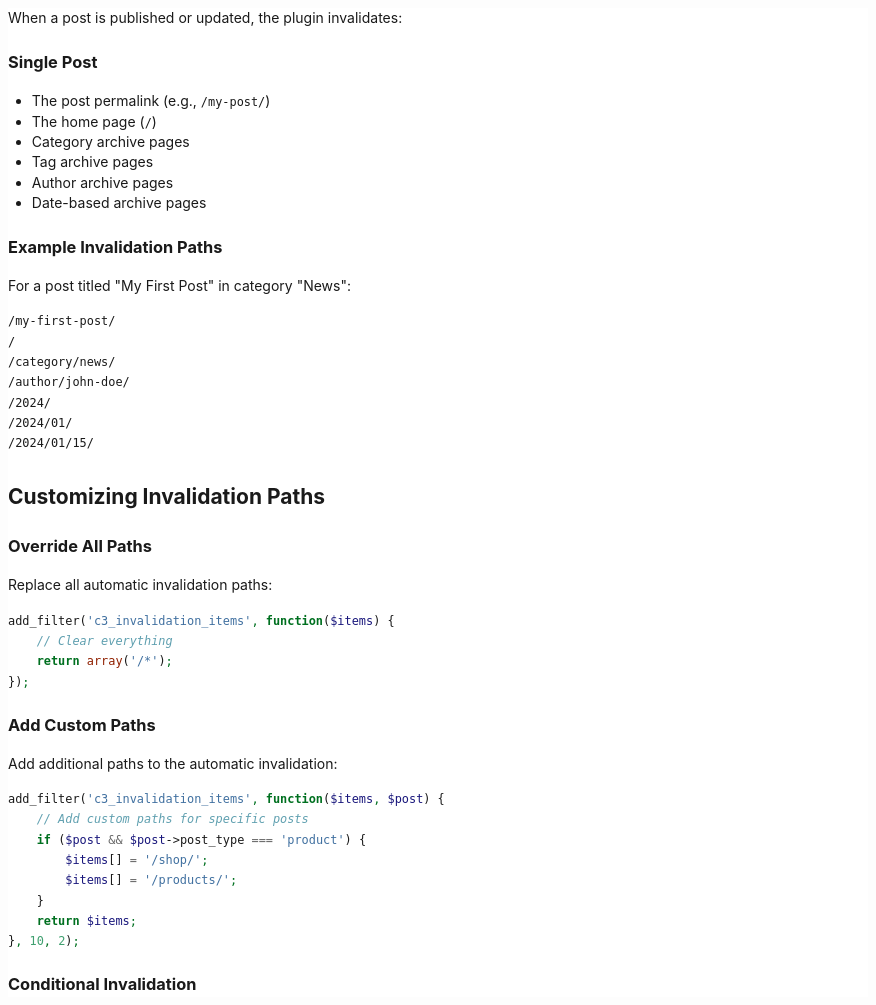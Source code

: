 When a post is published or updated, the plugin invalidates:

### Single Post
- The post permalink (e.g., `/my-post/`)
- The home page (`/`)
- Category archive pages
- Tag archive pages
- Author archive pages
- Date-based archive pages

### Example Invalidation Paths

For a post titled "My First Post" in category "News":
```
/my-first-post/
/
/category/news/
/author/john-doe/
/2024/
/2024/01/
/2024/01/15/
```

## Customizing Invalidation Paths

### Override All Paths

Replace all automatic invalidation paths:

```php
add_filter('c3_invalidation_items', function($items) {
    // Clear everything
    return array('/*');
});
```

### Add Custom Paths

Add additional paths to the automatic invalidation:

```php
add_filter('c3_invalidation_items', function($items, $post) {
    // Add custom paths for specific posts
    if ($post && $post->post_type === 'product') {
        $items[] = '/shop/';
        $items[] = '/products/';
    }
    return $items;
}, 10, 2);
```

### Conditional Invalidation
